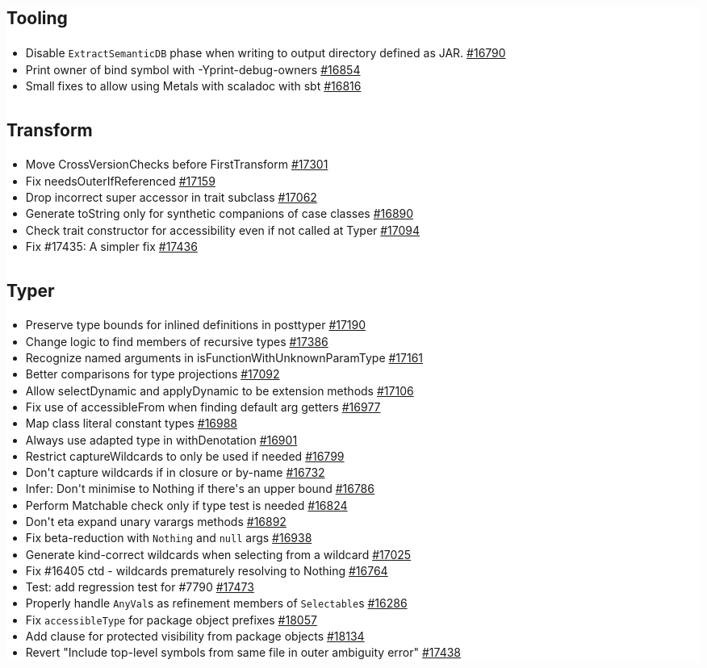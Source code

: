 ## Tooling

- Disable `ExtractSemanticDB` phase when writing to output directory defined as JAR. [#16790](https://github.com/lampepfl/dotty/pull/16790)
- Print owner of bind symbol with -Yprint-debug-owners [#16854](https://github.com/lampepfl/dotty/pull/16854)
- Small fixes to allow using Metals with scaladoc with sbt [#16816](https://github.com/lampepfl/dotty/pull/16816)

## Transform

- Move CrossVersionChecks before FirstTransform [#17301](https://github.com/lampepfl/dotty/pull/17301)
- Fix needsOuterIfReferenced [#17159](https://github.com/lampepfl/dotty/pull/17159)
- Drop incorrect super accessor in trait subclass [#17062](https://github.com/lampepfl/dotty/pull/17062)
- Generate toString only for synthetic companions of case classes [#16890](https://github.com/lampepfl/dotty/pull/16890)
- Check trait constructor for accessibility even if not called at Typer [#17094](https://github.com/lampepfl/dotty/pull/17094)
- Fix #17435: A simpler fix [#17436](https://github.com/lampepfl/dotty/pull/17436)

## Typer

- Preserve type bounds for inlined definitions in posttyper [#17190](https://github.com/lampepfl/dotty/pull/17190)
- Change logic to find members of recursive types [#17386](https://github.com/lampepfl/dotty/pull/17386)
- Recognize named arguments in isFunctionWithUnknownParamType [#17161](https://github.com/lampepfl/dotty/pull/17161)
- Better comparisons for type projections [#17092](https://github.com/lampepfl/dotty/pull/17092)
- Allow selectDynamic and applyDynamic to be extension methods [#17106](https://github.com/lampepfl/dotty/pull/17106)
- Fix use of accessibleFrom when finding default arg getters [#16977](https://github.com/lampepfl/dotty/pull/16977)
- Map class literal constant types [#16988](https://github.com/lampepfl/dotty/pull/16988)
- Always use adapted type in withDenotation [#16901](https://github.com/lampepfl/dotty/pull/16901)
- Restrict captureWildcards to only be used if needed [#16799](https://github.com/lampepfl/dotty/pull/16799)
- Don't capture wildcards if in closure or by-name [#16732](https://github.com/lampepfl/dotty/pull/16732)
- Infer: Don't minimise to Nothing if there's an upper bound [#16786](https://github.com/lampepfl/dotty/pull/16786)
- Perform Matchable check only if type test is needed [#16824](https://github.com/lampepfl/dotty/pull/16824)
- Don't eta expand unary varargs methods [#16892](https://github.com/lampepfl/dotty/pull/16892)
- Fix beta-reduction with `Nothing` and `null` args [#16938](https://github.com/lampepfl/dotty/pull/16938)
- Generate kind-correct wildcards when selecting from a wildcard [#17025](https://github.com/lampepfl/dotty/pull/17025)
- Fix #16405 ctd - wildcards prematurely resolving to Nothing [#16764](https://github.com/lampepfl/dotty/pull/16764)
- Test: add regression test for #7790 [#17473](https://github.com/lampepfl/dotty/pull/17473)
- Properly handle `AnyVal`s as refinement members of `Selectable`s  [#16286](https://github.com/lampepfl/dotty/pull/16286)
- Fix `accessibleType` for package object prefixes [#18057](https://github.com/lampepfl/dotty/pull/18057)
- Add clause for protected visibility from package objects [#18134](https://github.com/lampepfl/dotty/pull/18134)
- Revert "Include top-level symbols from same file in outer ambiguity error" [#17438](https://github.com/lampepfl/dotty/pull/17438)